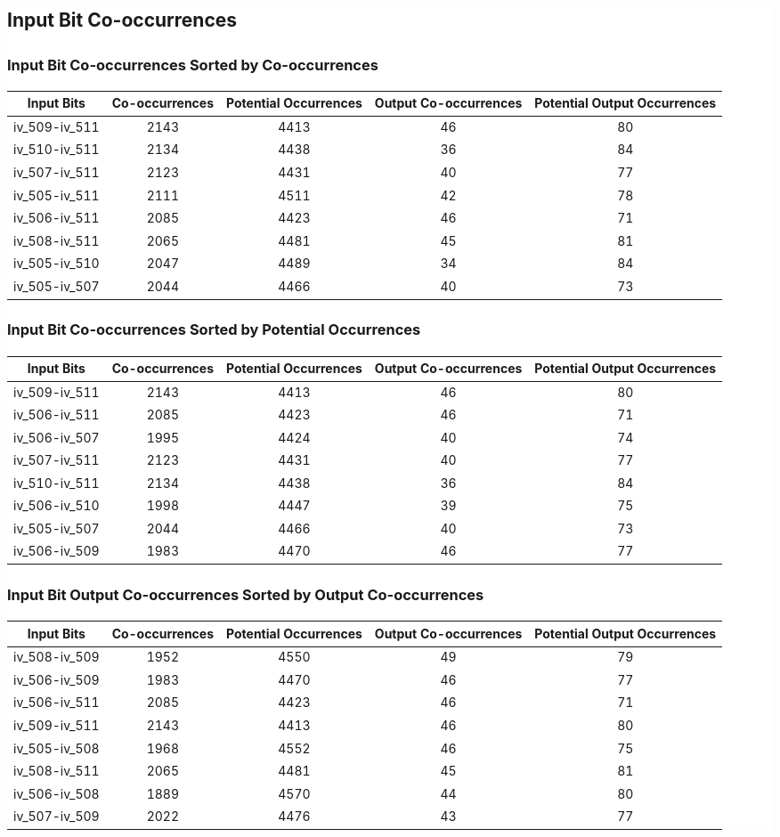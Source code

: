 ## Input Bit Co-occurrences

### Input Bit Co-occurrences Sorted by Co-occurrences

| Input Bits | Co-occurrences | Potential Occurrences | Output Co-occurrences | Potential Output Occurrences |
|:----------:|:--------------:|:---------------------:|:---------------------:|:----------------------------:|
| iv_509-iv_511 | 2143 | 4413 | 46 | 80 |
| iv_510-iv_511 | 2134 | 4438 | 36 | 84 |
| iv_507-iv_511 | 2123 | 4431 | 40 | 77 |
| iv_505-iv_511 | 2111 | 4511 | 42 | 78 |
| iv_506-iv_511 | 2085 | 4423 | 46 | 71 |
| iv_508-iv_511 | 2065 | 4481 | 45 | 81 |
| iv_505-iv_510 | 2047 | 4489 | 34 | 84 |
| iv_505-iv_507 | 2044 | 4466 | 40 | 73 |

### Input Bit Co-occurrences Sorted by Potential Occurrences

| Input Bits | Co-occurrences | Potential Occurrences | Output Co-occurrences | Potential Output Occurrences |
|:----------:|:--------------:|:---------------------:|:---------------------:|:----------------------------:|
| iv_509-iv_511 | 2143 | 4413 | 46 | 80 |
| iv_506-iv_511 | 2085 | 4423 | 46 | 71 |
| iv_506-iv_507 | 1995 | 4424 | 40 | 74 |
| iv_507-iv_511 | 2123 | 4431 | 40 | 77 |
| iv_510-iv_511 | 2134 | 4438 | 36 | 84 |
| iv_506-iv_510 | 1998 | 4447 | 39 | 75 |
| iv_505-iv_507 | 2044 | 4466 | 40 | 73 |
| iv_506-iv_509 | 1983 | 4470 | 46 | 77 |

### Input Bit Output Co-occurrences Sorted by Output Co-occurrences

| Input Bits | Co-occurrences | Potential Occurrences | Output Co-occurrences | Potential Output Occurrences |
|:----------:|:--------------:|:---------------------:|:---------------------:|:----------------------------:|
| iv_508-iv_509 | 1952 | 4550 | 49 | 79 |
| iv_506-iv_509 | 1983 | 4470 | 46 | 77 |
| iv_506-iv_511 | 2085 | 4423 | 46 | 71 |
| iv_509-iv_511 | 2143 | 4413 | 46 | 80 |
| iv_505-iv_508 | 1968 | 4552 | 46 | 75 |
| iv_508-iv_511 | 2065 | 4481 | 45 | 81 |
| iv_506-iv_508 | 1889 | 4570 | 44 | 80 |
| iv_507-iv_509 | 2022 | 4476 | 43 | 77 |
